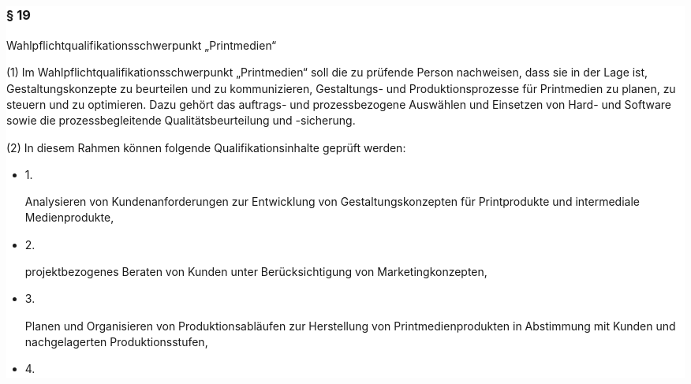 </div>

<span id="BJNR296500020BJNE002100000.html"></span>

### § 19  
Wahlpflichtqualifikationsschwerpunkt „Printmedien“

<div>

<div class="jnhtml">

<div>

<div class="jurAbsatz">

(1) Im Wahlpflichtqualifikationsschwerpunkt „Printmedien“ soll die zu
prüfende Person nachweisen, dass sie in der Lage ist,
Gestaltungskonzepte zu beurteilen und zu kommunizieren, Gestaltungs- und
Produktionsprozesse für Printmedien zu planen, zu steuern und zu
optimieren. Dazu gehört das auftrags- und prozessbezogene Auswählen und
Einsetzen von Hard- und Software sowie die prozessbegleitende
Qualitätsbeurteilung und -sicherung.

</div>

<div class="jurAbsatz">

(2) In diesem Rahmen können folgende Qualifikationsinhalte geprüft
werden:

  - 1\.
    
    <div>
    
    Analysieren von Kundenanforderungen zur Entwicklung von
    Gestaltungskonzepten für Printprodukte und intermediale
    Medienprodukte,
    
    </div>

  - 2\.
    
    <div>
    
    projektbezogenes Beraten von Kunden unter Berücksichtigung von
    Marketingkonzepten,
    
    </div>

  - 3\.
    
    <div>
    
    Planen und Organisieren von Produktionsabläufen zur Herstellung von
    Printmedienprodukten in Abstimmung mit Kunden und nachgelagerten
    Produktionsstufen,
    
    </div>

  - 4\.
    